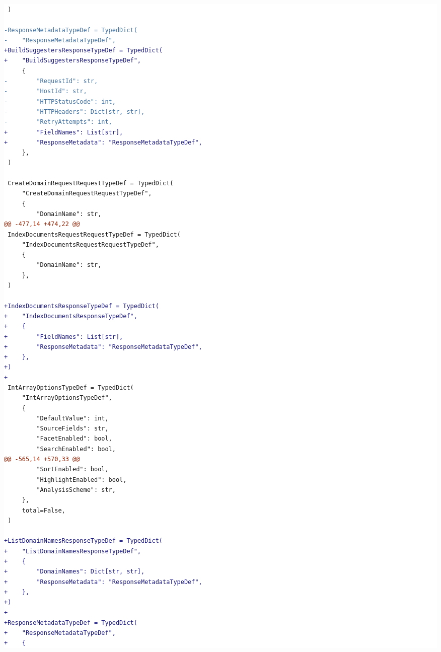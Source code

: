 ```diff
 )
 
-ResponseMetadataTypeDef = TypedDict(
-    "ResponseMetadataTypeDef",
+BuildSuggestersResponseTypeDef = TypedDict(
+    "BuildSuggestersResponseTypeDef",
     {
-        "RequestId": str,
-        "HostId": str,
-        "HTTPStatusCode": int,
-        "HTTPHeaders": Dict[str, str],
-        "RetryAttempts": int,
+        "FieldNames": List[str],
+        "ResponseMetadata": "ResponseMetadataTypeDef",
     },
 )
 
 CreateDomainRequestRequestTypeDef = TypedDict(
     "CreateDomainRequestRequestTypeDef",
     {
         "DomainName": str,
@@ -477,14 +474,22 @@
 IndexDocumentsRequestRequestTypeDef = TypedDict(
     "IndexDocumentsRequestRequestTypeDef",
     {
         "DomainName": str,
     },
 )
 
+IndexDocumentsResponseTypeDef = TypedDict(
+    "IndexDocumentsResponseTypeDef",
+    {
+        "FieldNames": List[str],
+        "ResponseMetadata": "ResponseMetadataTypeDef",
+    },
+)
+
 IntArrayOptionsTypeDef = TypedDict(
     "IntArrayOptionsTypeDef",
     {
         "DefaultValue": int,
         "SourceFields": str,
         "FacetEnabled": bool,
         "SearchEnabled": bool,
@@ -565,14 +570,33 @@
         "SortEnabled": bool,
         "HighlightEnabled": bool,
         "AnalysisScheme": str,
     },
     total=False,
 )
 
+ListDomainNamesResponseTypeDef = TypedDict(
+    "ListDomainNamesResponseTypeDef",
+    {
+        "DomainNames": Dict[str, str],
+        "ResponseMetadata": "ResponseMetadataTypeDef",
+    },
+)
+
+ResponseMetadataTypeDef = TypedDict(
+    "ResponseMetadataTypeDef",
+    {
```